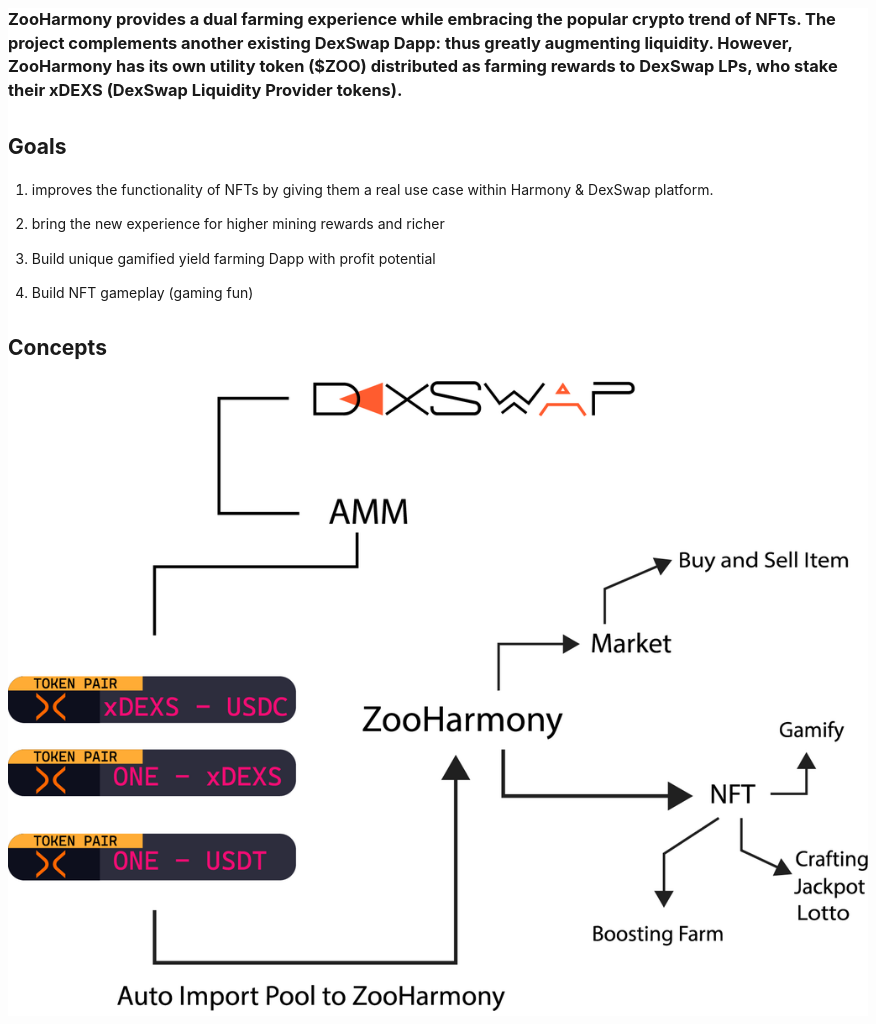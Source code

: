 ### ZooHarmony provides a dual farming experience while embracing the popular crypto trend of NFTs. The project complements another existing DexSwap Dapp:  thus greatly augmenting liquidity. However, ZooHarmony  has its own utility token ($ZOO) distributed as farming rewards to DexSwap LPs, who stake their xDEXS (DexSwap Liquidity Provider tokens).


## Goals

1.  improves the functionality of NFTs by giving them a real use case within Harmony & DexSwap platform.

2.  bring the new experience for higher mining rewards and richer 

3. Build unique gamified yield farming Dapp with profit potential 

4.  Build  NFT gameplay (gaming fun)

## Concepts
<p align="center">
<img src="https://raw.githubusercontent.com/Agin-DropDisco/Grant-Harmony-Source/main/concepts.png">
</p>
